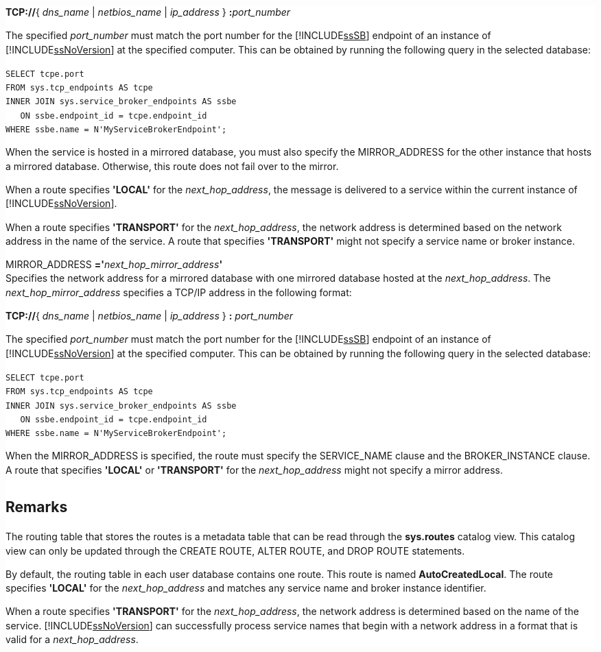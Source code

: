  **TCP://**{ *dns_name* | *netbios_name* | *ip_address* } **:**_port\_number_  
  
 The specified *port_number* must match the port number for the [!INCLUDE[ssSB](../../includes/sssb-md.md)] endpoint of an instance of [!INCLUDE[ssNoVersion](../../includes/ssnoversion-md.md)] at the specified computer. This can be obtained by running the following query in the selected database:  
  
```  
SELECT tcpe.port  
FROM sys.tcp_endpoints AS tcpe  
INNER JOIN sys.service_broker_endpoints AS ssbe  
   ON ssbe.endpoint_id = tcpe.endpoint_id  
WHERE ssbe.name = N'MyServiceBrokerEndpoint';  
```  
  
 When the service is hosted in a mirrored database, you must also specify the MIRROR_ADDRESS for the other instance that hosts a mirrored database. Otherwise, this route does not fail over to the mirror.  
  
 When a route specifies **'LOCAL'** for the *next_hop_address*, the message is delivered to a service within the current instance of [!INCLUDE[ssNoVersion](../../includes/ssnoversion-md.md)].  
  
 When a route specifies **'TRANSPORT'** for the *next_hop_address*, the network address is determined based on the network address in the name of the service. A route that specifies **'TRANSPORT'** might not specify a service name or broker instance.  
  
 MIRROR_ADDRESS **='**_next\_hop\_mirror\_address_**'**  
 Specifies the network address for a mirrored database with one mirrored database hosted at the *next_hop_address*. The *next_hop_mirror_address* specifies a TCP/IP address in the following format:  
  
 **TCP://**{ *dns_name* | *netbios_name* | *ip_address* } **:** *port_number*  
  
 The specified *port_number* must match the port number for the [!INCLUDE[ssSB](../../includes/sssb-md.md)] endpoint of an instance of [!INCLUDE[ssNoVersion](../../includes/ssnoversion-md.md)] at the specified computer. This can be obtained by running the following query in the selected database:  
  
```  
SELECT tcpe.port  
FROM sys.tcp_endpoints AS tcpe  
INNER JOIN sys.service_broker_endpoints AS ssbe  
   ON ssbe.endpoint_id = tcpe.endpoint_id  
WHERE ssbe.name = N'MyServiceBrokerEndpoint';  
```  
  
 When the MIRROR_ADDRESS is specified, the route must specify the SERVICE_NAME clause and the BROKER_INSTANCE clause. A route that specifies **'LOCAL'** or **'TRANSPORT'** for the *next_hop_address* might not specify a mirror address.  
  
## Remarks  
 The routing table that stores the routes is a metadata table that can be read through the **sys.routes** catalog view. This catalog view can only be updated through the CREATE ROUTE, ALTER ROUTE, and DROP ROUTE statements.  
  
 By default, the routing table in each user database contains one route. This route is named **AutoCreatedLocal**. The route specifies **'LOCAL'** for the *next_hop_address* and matches any service name and broker instance identifier.  
  
 When a route specifies **'TRANSPORT'** for the *next_hop_address*, the network address is determined based on the name of the service. [!INCLUDE[ssNoVersion](../../includes/ssnoversion-md.md)] can successfully process service names that begin with a network address in a format that is valid for a *next_hop_address*.  
  